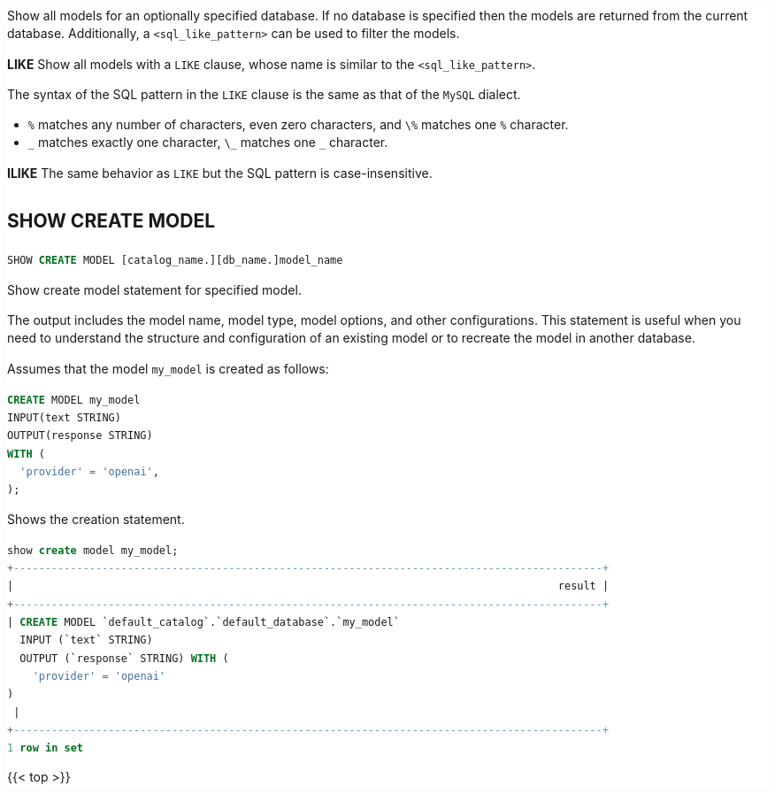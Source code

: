 Show all models for an optionally specified database. If no database is specified then the models are returned from the current database. Additionally, a `<sql_like_pattern>` can be used to filter the models.

**LIKE**
Show all models with a `LIKE` clause, whose name is similar to the `<sql_like_pattern>`.

The syntax of the SQL pattern in the `LIKE` clause is the same as that of the `MySQL` dialect.
* `%` matches any number of characters, even zero characters, and `\%` matches one `%` character.
* `_` matches exactly one character, `\_` matches one `_` character.

**ILIKE**
The same behavior as `LIKE` but the SQL pattern is case-insensitive.

## SHOW CREATE MODEL

```sql
SHOW CREATE MODEL [catalog_name.][db_name.]model_name
```

Show create model statement for specified model.

The output includes the model name, model type, model options, and other configurations. This statement is useful when you need to understand the structure and configuration of an existing model or to recreate the model in another database.

Assumes that the model `my_model` is created as follows:
```sql
CREATE MODEL my_model
INPUT(text STRING)
OUTPUT(response STRING)
WITH (
  'provider' = 'openai',
);
```

Shows the creation statement.
```sql
show create model my_model;
+---------------------------------------------------------------------------------------------+
|                                                                                      result |
+---------------------------------------------------------------------------------------------+
| CREATE MODEL `default_catalog`.`default_database`.`my_model` 
  INPUT (`text` STRING)
  OUTPUT (`response` STRING) WITH (
    'provider' = 'openai'
)
 |
+---------------------------------------------------------------------------------------------+
1 row in set
```

{{< top >}}
